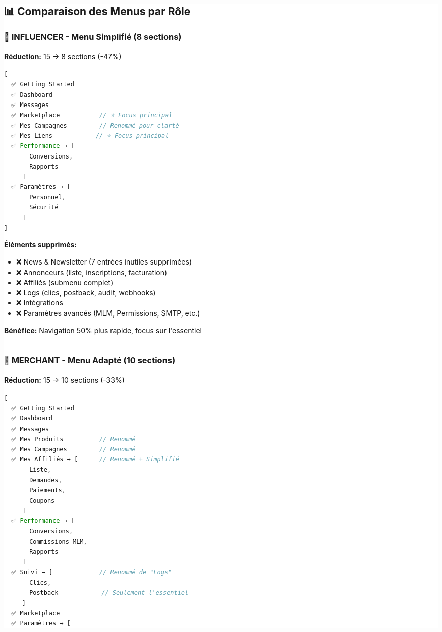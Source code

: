 ## 📊 Comparaison des Menus par Rôle

### 🎯 **INFLUENCER** - Menu Simplifié (8 sections)

**Réduction:** 15 → 8 sections (-47%)

```javascript
[
  ✅ Getting Started
  ✅ Dashboard
  ✅ Messages
  ✅ Marketplace           // ⭐ Focus principal
  ✅ Mes Campagnes         // Renommé pour clarté
  ✅ Mes Liens            // ⭐ Focus principal
  ✅ Performance → [
       Conversions,
       Rapports
     ]
  ✅ Paramètres → [
       Personnel,
       Sécurité
     ]
]
```

**Éléments supprimés:**
- ❌ News & Newsletter (7 entrées inutiles supprimées)
- ❌ Annonceurs (liste, inscriptions, facturation)
- ❌ Affiliés (submenu complet)
- ❌ Logs (clics, postback, audit, webhooks)
- ❌ Intégrations
- ❌ Paramètres avancés (MLM, Permissions, SMTP, etc.)

**Bénéfice:** Navigation 50% plus rapide, focus sur l'essentiel

---

### 🏪 **MERCHANT** - Menu Adapté (10 sections)

**Réduction:** 15 → 10 sections (-33%)

```javascript
[
  ✅ Getting Started
  ✅ Dashboard
  ✅ Messages
  ✅ Mes Produits          // Renommé
  ✅ Mes Campagnes         // Renommé
  ✅ Mes Affiliés → [      // Renommé + Simplifié
       Liste,
       Demandes,
       Paiements,
       Coupons
     ]
  ✅ Performance → [
       Conversions,
       Commissions MLM,
       Rapports
     ]
  ✅ Suivi → [             // Renommé de "Logs"
       Clics,
       Postback            // Seulement l'essentiel
     ]
  ✅ Marketplace
  ✅ Paramètres → [
```